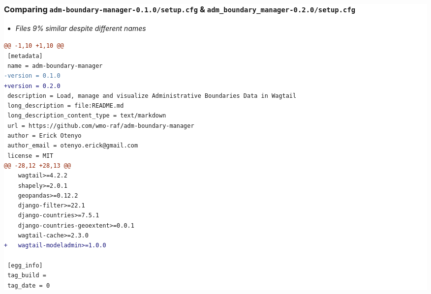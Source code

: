 ### Comparing `adm-boundary-manager-0.1.0/setup.cfg` & `adm_boundary_manager-0.2.0/setup.cfg`

 * *Files 9% similar despite different names*

```diff
@@ -1,10 +1,10 @@
 [metadata]
 name = adm-boundary-manager
-version = 0.1.0
+version = 0.2.0
 description = Load, manage and visualize Administrative Boundaries Data in Wagtail
 long_description = file:README.md
 long_description_content_type = text/markdown
 url = https://github.com/wmo-raf/adm-boundary-manager
 author = Erick Otenyo
 author_email = otenyo.erick@gmail.com
 license = MIT
@@ -28,12 +28,13 @@
 	wagtail>=4.2.2
 	shapely>=2.0.1
 	geopandas>=0.12.2
 	django-filter>=22.1
 	django-countries>=7.5.1
 	django-countries-geoextent>=0.0.1
 	wagtail-cache>=2.3.0
+	wagtail-modeladmin>=1.0.0
 
 [egg_info]
 tag_build = 
 tag_date = 0
```

